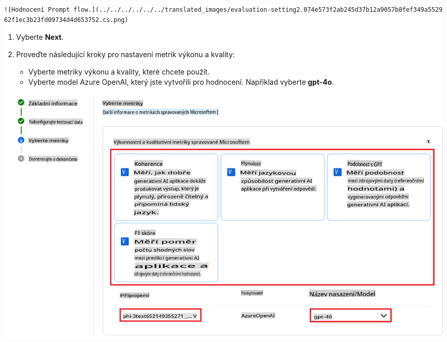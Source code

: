     ![Hodnocení Prompt flow.](../../../../../../translated_images/evaluation-setting2.074e573f2ab245d37b12a9057b8fef349a552962f1ec3b23fd09734d4d653752.cs.png)

1. Vyberte **Next**.

1. Proveďte následující kroky pro nastavení metrik výkonu a kvality:

    - Vyberte metriky výkonu a kvality, které chcete použít.
    - Vyberte model Azure OpenAI, který jste vytvořili pro hodnocení. Například vyberte **gpt-4o**.

    ![Hodnocení Prompt flow.](../../../../../../translated_images/evaluation-setting3-1.7e26ae563c1312db5d1d21f8f44652243627f487df036ba27fe58d181102300d.cs.png)
